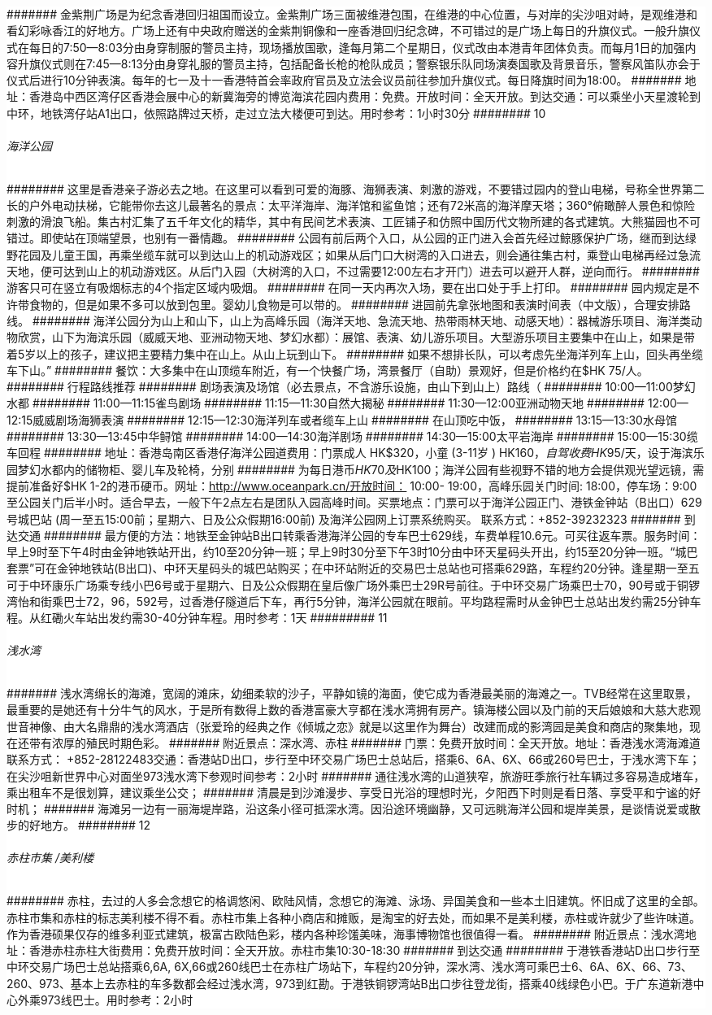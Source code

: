 ####### 金紫荆广场是为纪念香港回归祖国而设立。金紫荆广场三面被维港包围，在维港的中心位置，与对岸的尖沙咀对峙，是观维港和看幻彩咏香江的好地方。广场上还有中央政府赠送的金紫荆铜像和一座香港回归纪念碑，不可错过的是广场上每日的升旗仪式。一般升旗仪式在每日的7:50—8:03分由身穿制服的警员主持，现场播放国歌，逢每月第二个星期日，仪式改由本港青年团体负责。而每月1日的加强内容升旗仪式则在7:45—8:13分由身穿礼服的警员主持，包括配备长枪的枪队成员；警察银乐队同场演奏国歌及背景音乐，警察风笛队亦会于仪式后进行10分钟表演。每年的七一及十一香港特首会率政府官员及立法会议员前往参加升旗仪式。每日降旗时间为18:00。
####### 地址：香港岛中西区湾仔区香港会展中心的新冀海旁的博览海滨花园内费用：免费。开放时间：全天开放。到达交通：可以乘坐小天星渡轮到中环，地铁湾仔站A1出口，依照路牌过天桥，走过立法大楼便可到达。用时参考：1小时30分
######## 10
######  海洋公园
######## 这里是香港亲子游必去之地。在这里可以看到可爱的海豚、海狮表演、刺激的游戏，不要错过园内的登山电梯，号称全世界第二长的户外电动扶梯，它能带你去这儿最著名的景点：太平洋海岸、海洋馆和鲨鱼馆；还有72米高的海洋摩天塔；360°俯瞰醉人景色和惊险刺激的滑浪飞船。集古村汇集了五千年文化的精华，其中有民间艺术表演、工匠铺子和仿照中国历代文物所建的各式建筑。大熊猫园也不可错过。即使站在顶端望景，也别有一番情趣。
######## 公园有前后两个入口，从公园的正门进入会首先经过鲸豚保护广场，继而到达绿野花园及儿童王国，再乘坐缆车就可以到达山上的机动游戏区；如果从后门口大树湾的入口进去，则会通往集古村，乘登山电梯再经过急流天地，便可达到山上的机动游戏区。从后门入园（大树湾的入口，不过需要12:00左右才开门）进去可以避开人群，逆向而行。
######## 游客只可在竖立有吸烟标志的4个指定区域内吸烟。 
######## 在同一天内再次入场，要在出口处于手上打印。 
######## 园内规定是不许带食物的，但是如果不多可以放到包里。婴幼儿食物是可以带的。
######## 进园前先拿张地图和表演时间表（中文版），合理安排路线。
######## 海洋公园分为山上和山下，山上为高峰乐园（海洋天地、急流天地、热带雨林天地、动感天地）：器械游乐项目、海洋类动物欣赏，山下为海滨乐园（威威天地、亚洲动物天地、梦幻水都）：展馆、表演、幼儿游乐项目。大型游乐项目主要集中在山上，如果是带着5岁以上的孩子，建议把主要精力集中在山上。从山上玩到山下。
######## 如果不想排长队，可以考虑先坐海洋列车上山，回头再坐缆车下山。”
######## 餐饮：大多集中在山顶缆车附近，有一个快餐广场，湾景餐厅（自助）景观好，但是价格约在$HK 75/人。
######## 行程路线推荐
######## 剧场表演及场馆（必去景点，不含游乐设施，由山下到山上）路线（
######## 10:00—11:00梦幻水都
######## 11:00—11:15雀鸟剧场
######## 11:15—11:30自然大揭秘
######## 11:30—12:00亚洲动物天地
######## 12:00—12:15威威剧场海狮表演
######## 12:15—12:30海洋列车或者缆车上山
######## 在山顶吃中饭，
######## 13:15—13:30水母馆
######## 13:30—13:45中华鲟馆
######## 14:00—14:30海洋剧场
######## 14:30—15:00太平岩海岸
######## 15:00—15:30缆车回程
######## 地址：香港岛南区香港仔海洋公园道费用：门票成人 HK$320，小童 (3-11岁 ) HK$160，  自驾收费HK$95/天，设于海滨乐园梦幻水都内的储物柜、婴儿车及轮椅，分别
######## 为每日港币$HK70及$HK100；海洋公园有些视野不错的地方会提供观光望远镜，需提前准备好$HK 1-2的港币硬币。网址：http://www.oceanpark.cn/开放时间： 10:00- 19:00，高峰乐园关门时间: 18:00，停车场：9:00至公园关门后半小时。适合早去，一般下午2点左右是团队入园高峰时间。买票地点：门票可以于海洋公园正门、港铁金钟站（B出口）629号城巴站 (周一至五15:00前；星期六、日及公众假期16:00前) 及海洋公园网上订票系统购买。 联系方式：+852-39232323
####### 到达交通
######## 最方便的方法：地铁至金钟站B出口转乘香港海洋公园的专车巴士629线，车费单程10.6元。可买往返车票。服务时间：早上9时至下午4时由金钟地铁站开出，约10至20分钟一班；早上9时30分至下午3时10分由中环天星码头开出，约15至20分钟一班。“城巴套票”可在金钟地铁站(B出口)、中环天星码头的城巴站购买；在中环站附近的交易巴士总站也可搭乘629路，车程约20分钟。逢星期一至五可于中环康乐广场乘专线小巴6号或于星期六、日及公众假期在皇后像广场外乘巴士29R号前往。于中环交易广场乘巴士70，90号或于铜锣湾怡和街乘巴士72，96，592号，过香港仔隧道后下车，再行5分钟，海洋公园就在眼前。平均路程需时从金钟巴士总站出发约需25分钟车程。从红磡火车站出发约需30-40分钟车程。用时参考：1天
######### 11
######  浅水湾
####### 浅水湾绵长的海滩，宽阔的滩床，幼细柔软的沙子，平静如镜的海面，使它成为香港最美丽的海滩之一。TVB经常在这里取景，最重要的是她还有十分牛气的风水，于是所有数得上数的香港富豪大亨都在浅水湾拥有房产。镇海楼公园以及门前的天后娘娘和大慈大悲观世音神像、由大名鼎鼎的浅水湾酒店（张爱玲的经典之作《倾城之恋》就是以这里作为舞台）改建而成的影湾园是美食和商店的聚集地，现在还带有浓厚的殖民时期色彩。
####### 附近景点：深水湾、赤柱
####### 门票：免费开放时间：全天开放。地址：香港浅水湾海滩道 联系方式： +852-28122483交通：香港站D出口，步行至中环交易广场巴士总站后，搭乘6、6A、6X、66或260号巴士，于浅水湾下车；在尖沙咀新世界中心对面坐973浅水湾下参观时间参考：2小时
####### 通往浅水湾的山道狭窄，旅游旺季旅行社车辆过多容易造成堵车，乘出租车不是很划算，建议乘坐公交；
####### 清晨是到沙滩漫步、享受日光浴的理想时光，夕阳西下时则是看日落、享受平和宁谧的好时机；
####### 海滩另一边有一丽海堤岸路，沿这条小径可抵深水湾。因沿途环境幽静，又可远眺海洋公园和堤岸美景，是谈情说爱或散步的好地方。
######## 12
######  赤柱市集 /美利楼
######## 赤柱，去过的人多会念想它的格调悠闲、欧陆风情，念想它的海滩、泳场、异国美食和一些本土旧建筑。怀旧成了这里的全部。赤柱市集和赤柱的标志美利楼不得不看。赤柱市集上各种小商店和摊贩，是淘宝的好去处，而如果不是美利楼，赤柱或许就少了些许味道。作为香港硕果仅存的维多利亚式建筑，极富古欧陆色彩，楼内各种珍馐美味，海事博物馆也很值得一看。
######## 附近景点：浅水湾地址：香港赤柱赤柱大街费用：免费开放时间：全天开放。赤柱市集10:30-18:30
####### 到达交通
######## 于港铁香港站D出口步行至中环交易广场巴士总站搭乘6,6A, 6X,66或260线巴士在赤柱广场站下，车程约20分钟，深水湾、浅水湾可乘巴士6、6A、6X、66、73、260、973、基本上去赤柱的车多数都会经过浅水湾，973到红勘。于港铁铜锣湾站B出口步往登龙街，搭乘40线绿色小巴。于广东道新港中心外乘973线巴士。用时参考：2小时